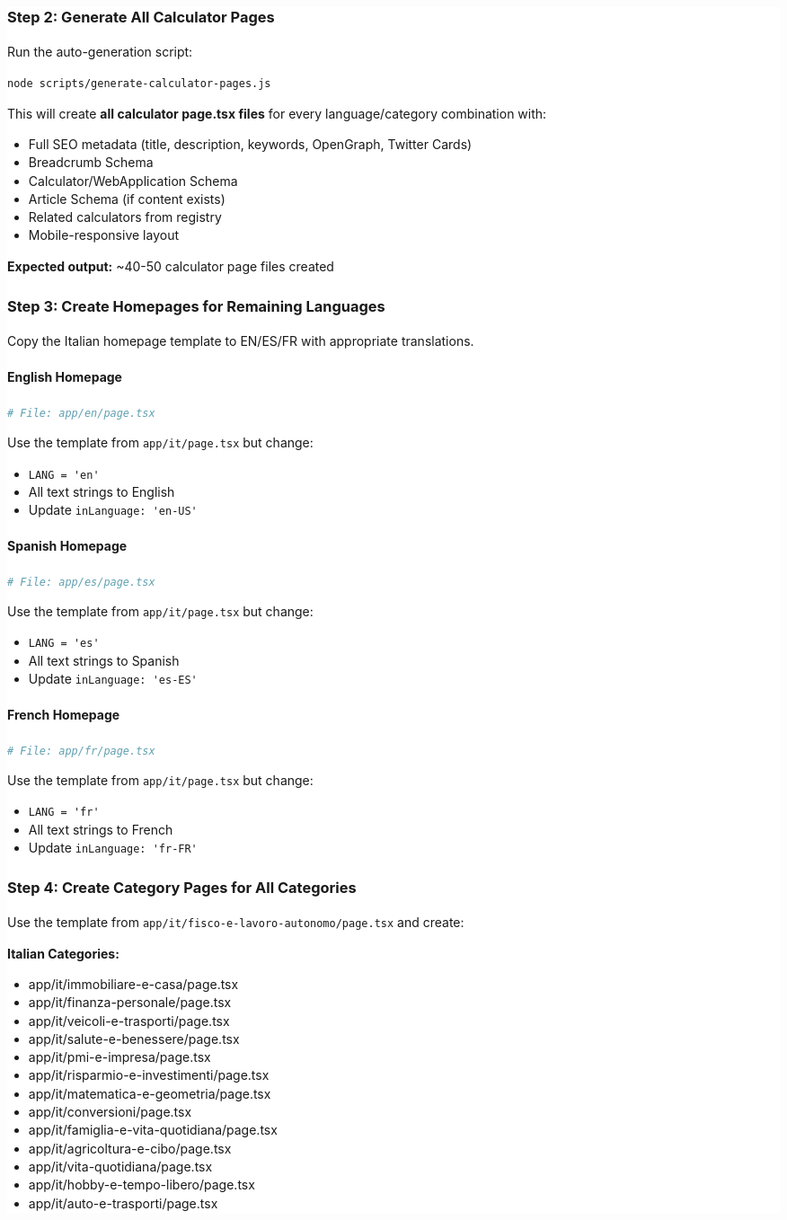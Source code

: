 ### Step 2: Generate All Calculator Pages

Run the auto-generation script:
```bash
node scripts/generate-calculator-pages.js
```

This will create **all calculator page.tsx files** for every language/category combination with:
- Full SEO metadata (title, description, keywords, OpenGraph, Twitter Cards)
- Breadcrumb Schema
- Calculator/WebApplication Schema
- Article Schema (if content exists)
- Related calculators from registry
- Mobile-responsive layout

**Expected output:** ~40-50 calculator page files created

### Step 3: Create Homepages for Remaining Languages

Copy the Italian homepage template to EN/ES/FR with appropriate translations.

#### English Homepage
```bash
# File: app/en/page.tsx
```
Use the template from `app/it/page.tsx` but change:
- `LANG = 'en'`
- All text strings to English
- Update `inLanguage: 'en-US'`

#### Spanish Homepage
```bash
# File: app/es/page.tsx
```
Use the template from `app/it/page.tsx` but change:
- `LANG = 'es'`
- All text strings to Spanish
- Update `inLanguage: 'es-ES'`

#### French Homepage
```bash
# File: app/fr/page.tsx
```
Use the template from `app/it/page.tsx` but change:
- `LANG = 'fr'`
- All text strings to French
- Update `inLanguage: 'fr-FR'`

### Step 4: Create Category Pages for All Categories

Use the template from `app/it/fisco-e-lavoro-autonomo/page.tsx` and create:

**Italian Categories:**
- app/it/immobiliare-e-casa/page.tsx
- app/it/finanza-personale/page.tsx
- app/it/veicoli-e-trasporti/page.tsx
- app/it/salute-e-benessere/page.tsx
- app/it/pmi-e-impresa/page.tsx
- app/it/risparmio-e-investimenti/page.tsx
- app/it/matematica-e-geometria/page.tsx
- app/it/conversioni/page.tsx
- app/it/famiglia-e-vita-quotidiana/page.tsx
- app/it/agricoltura-e-cibo/page.tsx
- app/it/vita-quotidiana/page.tsx
- app/it/hobby-e-tempo-libero/page.tsx
- app/it/auto-e-trasporti/page.tsx

